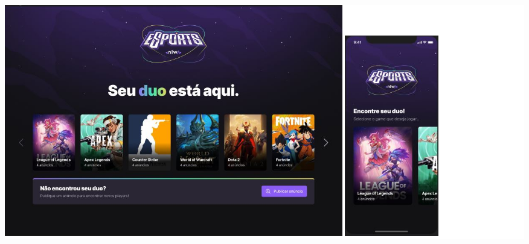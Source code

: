   <img alt="Layout web" src=".github/preview-web.jpg" width="65%">
  <img alt="Layout mobile" src=".github/preview-mobile.jpg" width="18%">
</p>
